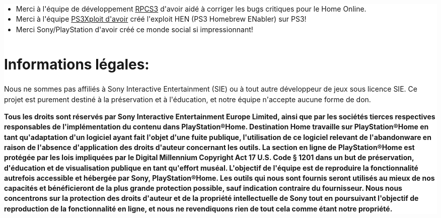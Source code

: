 - Merci à l'équipe de développement [RPCS3](https://github.com/RPCS3/rpcs3) d'avoir aidé à corriger les bugs critiques pour le Home Online.
- Merci à l'équipe [PS3Xploit d'avoir](https://github.com/PS3Xploit) créé l'exploit HEN (PS3 Homebrew ENabler) sur PS3!
- Merci Sony/PlayStation d'avoir créé ce monde social si impressionnant!

# Informations légales:

Nous ne sommes pas affiliés à Sony Interactive Entertainment (SIE) ou à tout autre développeur de jeux sous licence SIE. Ce projet est purement destiné à la préservation et à l'éducation, et notre équipe n'accepte aucune forme de don.

**Tous les droits sont réservés par Sony Interactive Entertainment Europe Limited, ainsi que par les sociétés tierces respectives responsables de l'implémentation du contenu dans PlayStation®Home. Destination Home travaille sur PlayStation®Home en tant qu'adaptation d'un logiciel ayant fait l'objet d'une fuite publique, l'utilisation de ce logiciel relevant de l'abandonware en raison de l'absence d'application des droits d'auteur concernant les outils. La section en ligne de PlayStation®Home est protégée par les lois impliquées par le Digital Millennium Copyright Act 17 U.S. Code § 1201 dans un but de préservation, d'éducation et de visualisation publique en tant qu'effort muséal. L'objectif de l'équipe est de reproduire la fonctionnalité autrefois accessible et hébergée par Sony, PlayStation®Home. Les outils qui nous sont fournis seront utilisés au mieux de nos capacités et bénéficieront de la plus grande protection possible, sauf indication contraire du fournisseur. Nous nous concentrons sur la protection des droits d'auteur et de la propriété intellectuelle de Sony tout en poursuivant l'objectif de reproduction de la fonctionnalité en ligne, et nous ne revendiquons rien de tout cela comme étant notre propriété.**

